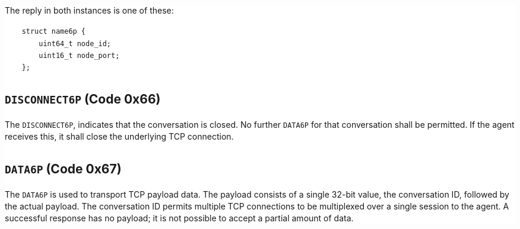 The reply in both instances is one of these:
~~~
    struct name6p {
        uint64_t node_id;
        uint16_t node_port;
    };
~~~

`DISCONNECT6P` (Code 0x66)
--------------------------
The `DISCONNECT6P`, indicates that the conversation is closed.  No further
`DATA6P` for that conversation shall be permitted.  If the agent receives this,
it shall close the underlying TCP connection.

`DATA6P` (Code 0x67)
--------------------
The `DATA6P` is used to transport TCP payload data.  The payload consists of
a single 32-bit value, the conversation ID, followed by the actual payload.
The conversation ID permits multiple TCP connections to be multiplexed
over a single session to the agent.  A successful response has no payload;
it is not possible to accept a partial amount of data.
